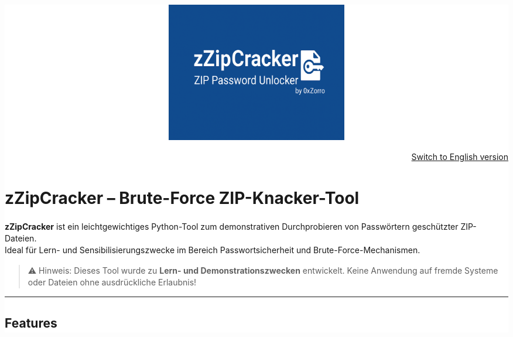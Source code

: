 <p align="center">
  <img src="Banner.png" alt="zZipCracker" width="300"/>
</p>

<p align="right">
  <a href="./README_en.md">Switch to English version</a>
</p>

# zZipCracker – Brute-Force ZIP-Knacker-Tool

**zZipCracker** ist ein leichtgewichtiges Python-Tool zum demonstrativen Durchprobieren von Passwörtern geschützter ZIP-Dateien.  
Ideal für Lern- und Sensibilisierungszwecke im Bereich Passwortsicherheit und Brute-Force-Mechanismen.

> ⚠️ Hinweis: Dieses Tool wurde zu **Lern- und Demonstrationszwecken** entwickelt. Keine Anwendung auf fremde Systeme oder Dateien ohne ausdrückliche Erlaubnis!

---

## Features
